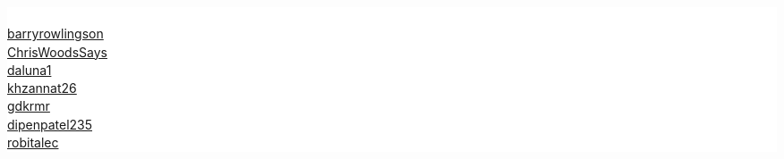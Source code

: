 
<tr>
<td align="center">
<a href="https://github.com/barryrowlingson">
<img src="https://avatars.githubusercontent.com/u/888980?v=4" width="100px;" alt=""/>
</a><br>
<a href="https://github.com/ropensci/osmdata/issues?q=is%3Aissue+author%3Abarryrowlingson">barryrowlingson</a>
</td>
<td align="center">
<a href="https://github.com/ChrisWoodsSays">
<img src="https://avatars.githubusercontent.com/u/42043980?u=023bdaa73d20b313355286fec61a9f7401be0e5e&v=4" width="100px;" alt=""/>
</a><br>
<a href="https://github.com/ropensci/osmdata/issues?q=is%3Aissue+author%3AChrisWoodsSays">ChrisWoodsSays</a>
</td>
<td align="center">
<a href="https://github.com/daluna1">
<img src="https://avatars.githubusercontent.com/u/60740817?v=4" width="100px;" alt=""/>
</a><br>
<a href="https://github.com/ropensci/osmdata/issues?q=is%3Aissue+author%3Adaluna1">daluna1</a>
</td>
<td align="center">
<a href="https://github.com/khzannat26">
<img src="https://avatars.githubusercontent.com/u/63047666?v=4" width="100px;" alt=""/>
</a><br>
<a href="https://github.com/ropensci/osmdata/issues?q=is%3Aissue+author%3Akhzannat26">khzannat26</a>
</td>
<td align="center">
<a href="https://github.com/gdkrmr">
<img src="https://avatars.githubusercontent.com/u/12512930?u=75e643ebcbe5e613fe9eeff8e2cf749d43ead9ea&v=4" width="100px;" alt=""/>
</a><br>
<a href="https://github.com/ropensci/osmdata/issues?q=is%3Aissue+author%3Agdkrmr">gdkrmr</a>
</td>
<td align="center">
<a href="https://github.com/dipenpatel235">
<img src="https://avatars.githubusercontent.com/u/8135097?u=57ce3616c4b1eb8928d0eb049d58866f7990e43c&v=4" width="100px;" alt=""/>
</a><br>
<a href="https://github.com/ropensci/osmdata/issues?q=is%3Aissue+author%3Adipenpatel235">dipenpatel235</a>
</td>
<td align="center">
<a href="https://github.com/robitalec">
<img src="https://avatars.githubusercontent.com/u/16324625?u=a7a98d4e17a14bf97383a5059ef4a079e15438d7&v=4" width="100px;" alt=""/>
</a><br>
<a href="https://github.com/ropensci/osmdata/issues?q=is%3Aissue+author%3Arobitalec">robitalec</a>
</td>
</tr>
